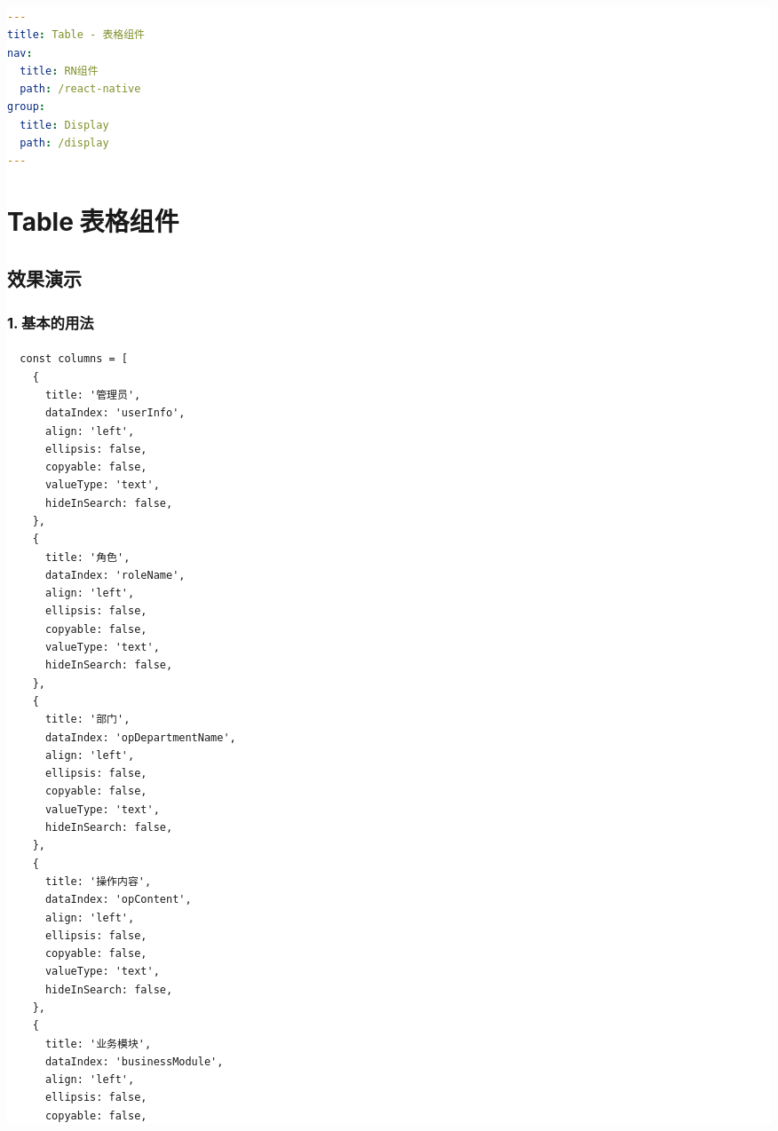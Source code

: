 ```yaml
---
title: Table - 表格组件
nav:
  title: RN组件
  path: /react-native
group:
  title: Display
  path: /display
---
```


# Table 表格组件

## 效果演示

### 1. 基本的用法

```tsx | pure
  const columns = [
    {
      title: '管理员',
      dataIndex: 'userInfo',
      align: 'left',
      ellipsis: false,
      copyable: false,
      valueType: 'text',
      hideInSearch: false,
    },
    {
      title: '角色',
      dataIndex: 'roleName',
      align: 'left',
      ellipsis: false,
      copyable: false,
      valueType: 'text',
      hideInSearch: false,
    },
    {
      title: '部门',
      dataIndex: 'opDepartmentName',
      align: 'left',
      ellipsis: false,
      copyable: false,
      valueType: 'text',
      hideInSearch: false,
    },
    {
      title: '操作内容',
      dataIndex: 'opContent',
      align: 'left',
      ellipsis: false,
      copyable: false,
      valueType: 'text',
      hideInSearch: false,
    },
    {
      title: '业务模块',
      dataIndex: 'businessModule',
      align: 'left',
      ellipsis: false,
      copyable: false,
```